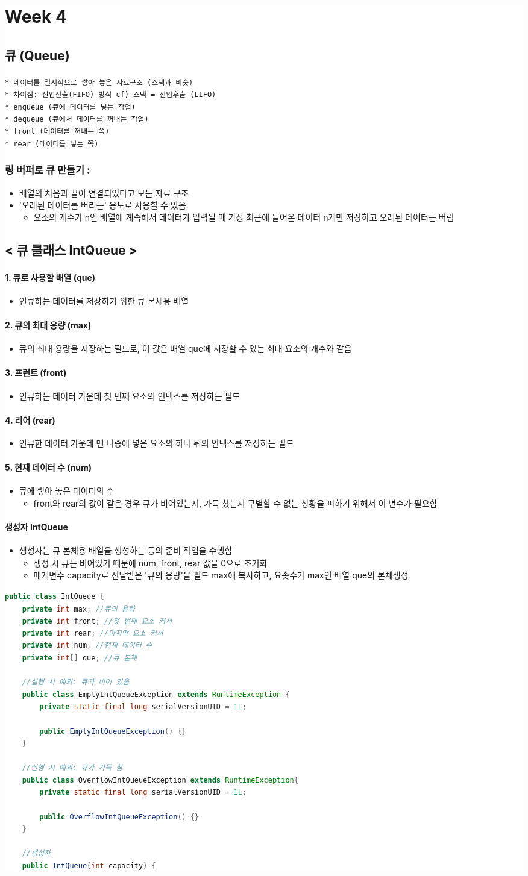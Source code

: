 # Week 4   
## 큐 (Queue)
    * 데이터를 일시적으로 쌓아 놓은 자료구조 (스택과 비슷)
    * 차이점: 선입선출(FIFO) 방식 cf) 스택 = 선입후출 (LIFO)
    * enqueue (큐에 데이터를 넣는 작업)
    * dequeue (큐에서 데이터를 꺼내는 작업)
    * front (데이터를 꺼내는 쪽)
    * rear (데이터를 넣는 쪽)

### 링 버퍼로 큐 만들기 : 
* 배열의 처음과 끝이 연결되었다고 보는 자료 구조
* '오래된 데이터를 버리는' 용도로 사용할 수 있음. 
    * 요소의 개수가 n인 배열에 계속해서 데이터가 입력될 때 가장 최근에 들어온 데이터 n개만 저장하고 오래된 데이터는 버림

## **< 큐 클래스 IntQueue >**

#### 1. 큐로 사용할 배열 (que)
* 인큐하는 데이터를 저장하기 위한 큐 본체용 배열

#### 2. 큐의 최대 용량 (max)
* 큐의 최대 용량을 저장하는 필드로, 이 값은 배열 que에 저장할 수 있는 최대 요소의 개수와 같음

#### 3. 프런트 (front)
* 인큐하는 데이터 가운데 첫 번째 요소의 인덱스를 저장하는 필드

#### 4. 리어 (rear)
* 인큐한 데이터 가운데 맨 나중에 넣은 요소의 하나 뒤의 인덱스를 저장하는 필드

#### 5. 현재 데이터 수 (num)
* 큐에 쌓아 놓은 데이터의 수
    * front와 rear의 값이 같은 경우 큐가 비어있는지, 가득 찼는지 구별할 수 없는 상황을 피하기 위해서 이 변수가 필요함

#### 생성자 IntQueue
* 생성자는 큐 본체용 배열을 생성하는 등의 준비 작업을 수행함
    * 생성 시 큐는 비어있기 때문에 num, front, rear 값을 0으로 초기화
    * 매개변수 capacity로 전달받은 '큐의 용량'을 필드 max에 복사하고, 요솟수가 max인 배열 que의 본체생성
```java  
public class IntQueue {
	private int max; //큐의 용량
	private int front; //첫 번째 요소 커서
	private int rear; //마지막 요소 커서
	private int num; //현재 데이터 수
	private int[] que; //큐 본체
	
    //실행 시 예외: 큐가 비어 있음
	public class EmptyIntQueueException extends RuntimeException {
		private static final long serialVersionUID = 1L;

		public EmptyIntQueueException() {}
	}
 	
    //실행 시 예외: 큐가 가득 참
	public class OverflowIntQueueException extends RuntimeException{
		private static final long serialVersionUID = 1L;

		public OverflowIntQueueException() {}
	}
	
    //생성자
	public IntQueue(int capacity) {
```